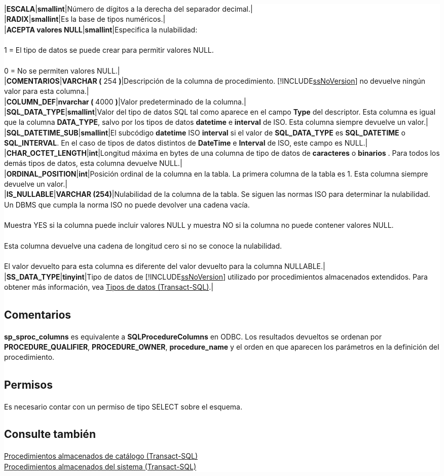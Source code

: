 |**ESCALA**|**smallint**|Número de dígitos a la derecha del separador decimal.|  
|**RADIX**|**smallint**|Es la base de tipos numéricos.|  
|**ACEPTA valores NULL**|**smallint**|Especifica la nulabilidad:<br /><br /> 1 = El tipo de datos se puede crear para permitir valores NULL.<br /><br /> 0 = No se permiten valores NULL.|  
|**COMENTARIOS**|**VARCHAR (** 254 **)**|Descripción de la columna de procedimiento. [!INCLUDE[ssNoVersion](../../includes/ssnoversion-md.md)] no devuelve ningún valor para esta columna.|  
|**COLUMN_DEF**|**nvarchar (** 4000 **)**|Valor predeterminado de la columna.|  
|**SQL_DATA_TYPE**|**smallint**|Valor del tipo de datos SQL tal como aparece en el campo **Type** del descriptor. Esta columna es igual que la columna **DATA_TYPE**, salvo por los tipos de datos **datetime** e **interval** de ISO. Esta columna siempre devuelve un valor.|  
|**SQL_DATETIME_SUB**|**smallint**|El subcódigo **datetime** ISO **interval** si el valor de **SQL_DATA_TYPE** es **SQL_DATETIME** o **SQL_INTERVAL**. En el caso de tipos de datos distintos de **DateTime** e **Interval** de ISO, este campo es NULL.|  
|**CHAR_OCTET_LENGTH**|**int**|Longitud máxima en bytes de una columna de tipo de datos de **caracteres** o **binarios** . Para todos los demás tipos de datos, esta columna devuelve NULL.|  
|**ORDINAL_POSITION**|**int**|Posición ordinal de la columna en la tabla. La primera columna de la tabla es 1. Esta columna siempre devuelve un valor.|  
|**IS_NULLABLE**|**VARCHAR (254)**|Nulabilidad de la columna de la tabla. Se siguen las normas ISO para determinar la nulabilidad. Un DBMS que cumpla la norma ISO no puede devolver una cadena vacía.<br /><br /> Muestra YES si la columna puede incluir valores NULL y muestra NO si la columna no puede contener valores NULL.<br /><br /> Esta columna devuelve una cadena de longitud cero si no se conoce la nulabilidad.<br /><br /> El valor devuelto para esta columna es diferente del valor devuelto para la columna NULLABLE.|  
|**SS_DATA_TYPE**|**tinyint**|Tipo de datos de [!INCLUDE[ssNoVersion](../../includes/ssnoversion-md.md)] utilizado por procedimientos almacenados extendidos. Para obtener más información, vea [Tipos de datos &#40;Transact-SQL&#41;](../../t-sql/data-types/data-types-transact-sql.md).|  
  
## <a name="remarks"></a>Comentarios  
 **sp_sproc_columns** es equivalente a **SQLProcedureColumns** en ODBC. Los resultados devueltos se ordenan por **PROCEDURE_QUALIFIER**, **PROCEDURE_OWNER**, **procedure_name** y el orden en que aparecen los parámetros en la definición del procedimiento.  
  
## <a name="permissions"></a>Permisos  
 Es necesario contar con un permiso de tipo SELECT sobre el esquema.  
  
## <a name="see-also"></a>Consulte también  
 [Procedimientos almacenados de catálogo &#40;Transact-SQL&#41;](../../relational-databases/system-stored-procedures/catalog-stored-procedures-transact-sql.md)   
 [Procedimientos almacenados del sistema &#40;Transact-SQL&#41;](../../relational-databases/system-stored-procedures/system-stored-procedures-transact-sql.md)  
  
  
